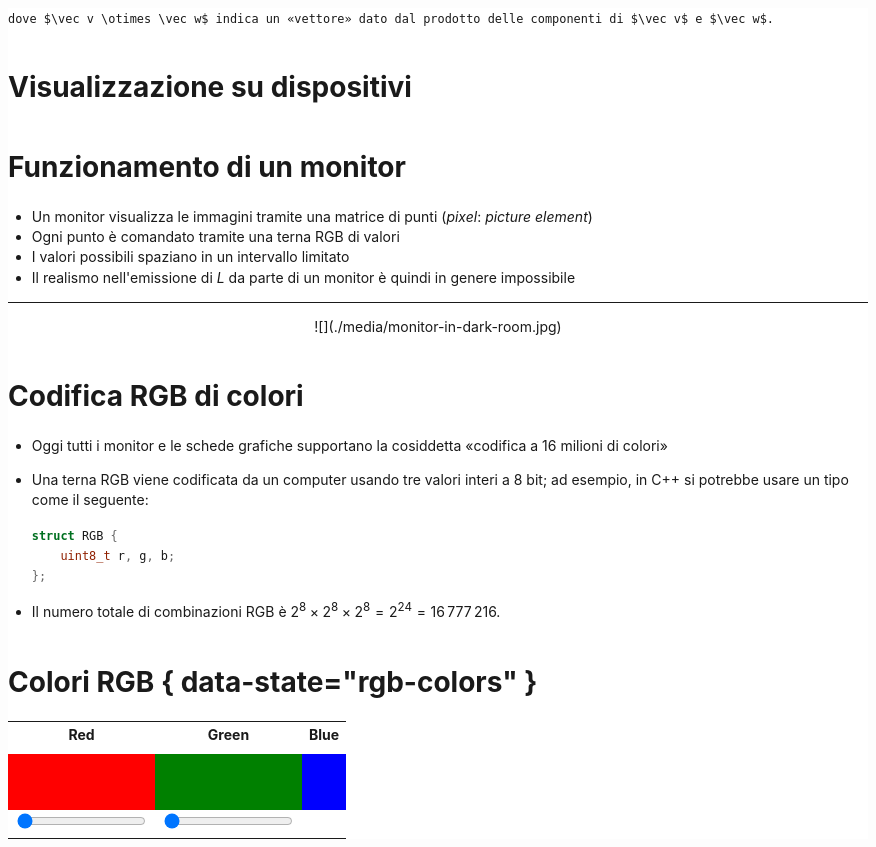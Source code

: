     dove $\vec v \otimes \vec w$ indica un «vettore» dato dal prodotto delle componenti di $\vec v$ e $\vec w$.


# Visualizzazione su dispositivi

# Funzionamento di un monitor

-   Un monitor visualizza le immagini tramite una matrice di punti (*pixel*: *picture element*)
-   Ogni punto è comandato tramite una terna RGB di valori
-   I valori possibili spaziano in un intervallo limitato
-   Il realismo nell'emissione di $L$ da parte di un monitor è quindi in genere impossibile

---

<center>
![](./media/monitor-in-dark-room.jpg)
</center>

# Codifica RGB di colori

-   Oggi tutti i monitor e le schede grafiche supportano la cosiddetta «codifica a 16 milioni di colori»

-   Una terna RGB viene codificata da un computer usando tre valori interi a 8 bit; ad esempio, in C++ si potrebbe usare un tipo come il seguente:

    ```c++
    struct RGB {
        uint8_t r, g, b;
    };
    ```

-   Il numero totale di combinazioni RGB è $2^8 \times 2^8 \times 2^8 = 2^{24} = 16\,777\,216$.

# Colori RGB { data-state="rgb-colors" }

<table style="width:60%">
    <tr>
        <th>Red</th>
        <th>Green</th>
        <th>Blue</th>
    </tr>
    <tr>
        <td id="valRed"></td>
        <td id="valGreen"></td>
        <td id="valBlue"></td>
    </tr>
    <tr>
        <td id="red" style="height:50px;background-color:red"></td>
        <td id="green" style="background-color:green"></td>
        <td id="blue" style="background-color:blue"></td>
    </tr>
    <tr>
        <td>
            <input oninput="rgbChangeRed(this.value)" onchange="rgbChangeRed(this.value)" type="range" id="slideRed" name="slideRed" min="0" max="255" value="0">
        </td>
        <td>
            <input oninput="rgbChangeGreen(this.value)" onchange="rgbChangeGreen(this.value)" type="range" id="slideGreen" name="slideGreen" min="0" max="255" value="0">
        </td>